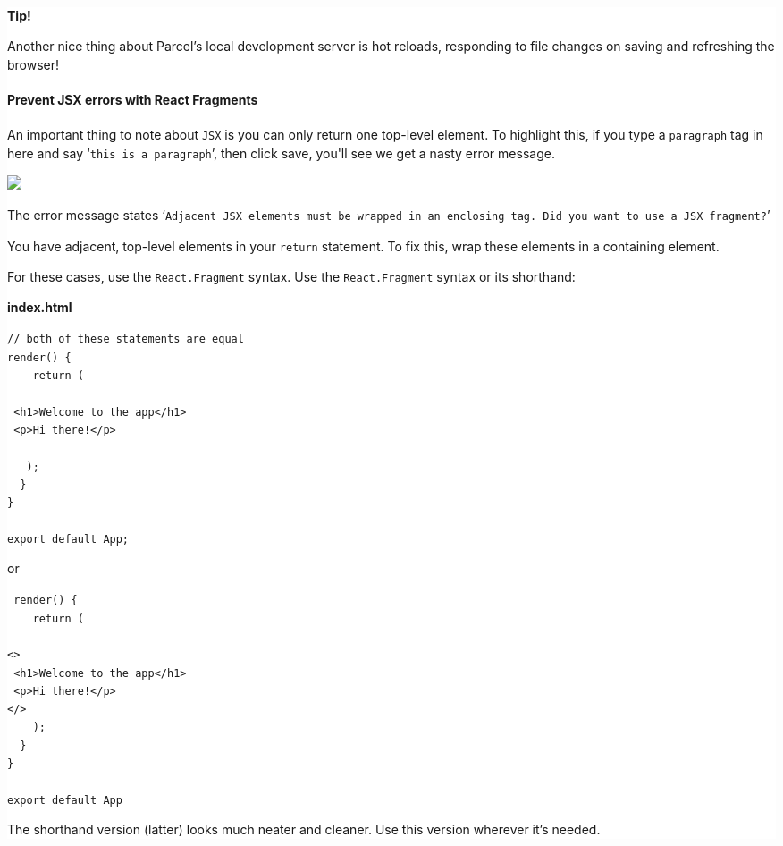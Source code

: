 **Tip!**

Another nice thing about Parcel’s local development server is hot reloads, responding to file changes on saving and refreshing the browser!

#### Prevent JSX errors with React Fragments

An important thing to note about `JSX` is you can only return one top-level element. To highlight this, if you type a `paragraph` tag in here and say ‘`this is a paragraph`’, then click save, you'll see we get a nasty error message.

[![](https://github.com/DrVicki/swd103-rt/raw/main/Lesson-1/Lesson-1-Media/lesson\_01-jsx-error.png)](Lesson-1/Lesson-1-Media/lesson\_01-jsx-error.png)

The error message states ‘`Adjacent JSX elements must be wrapped in an enclosing tag. Did you want to use a JSX fragment?`’

You have adjacent, top-level elements in your `return` statement. To fix this, wrap these elements in a containing element.

For these cases, use the `React.Fragment` syntax. Use the `React.Fragment` syntax or its shorthand:

**index.html**

```
// both of these statements are equal
render() {
    return (

 <h1>Welcome to the app</h1>
 <p>Hi there!</p>

   );
  }
}

export default App;
```

or

```
 render() {
    return (

<>
 <h1>Welcome to the app</h1>
 <p>Hi there!</p>
</>
    );
  }
}

export default App
```

The shorthand version (latter) looks much neater and cleaner. Use this version wherever it’s needed.
